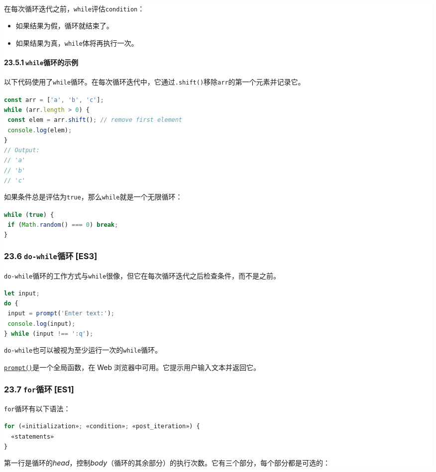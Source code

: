 在每次循环迭代之前，`while`评估`condition`：

+   如果结果为假，循环就结束了。

+   如果结果为真，`while`体将再执行一次。

#### 23.5.1 `while`循环的示例

以下代码使用了`while`循环。在每次循环迭代中，它通过`.shift()`移除`arr`的第一个元素并记录它。

```js
const arr = ['a', 'b', 'c'];
while (arr.length > 0) {
 const elem = arr.shift(); // remove first element
 console.log(elem);
}
// Output:
// 'a'
// 'b'
// 'c'
```

如果条件总是评估为`true`，那么`while`就是一个无限循环：

```js
while (true) {
 if (Math.random() === 0) break;
}
```

### 23.6 `do-while`循环 [ES3]

`do-while`循环的工作方式与`while`很像，但它在每次循环迭代之后检查条件，而不是之前。

```js
let input;
do {
 input = prompt('Enter text:');
 console.log(input);
} while (input !== ':q');
```

`do-while`也可以被视为至少运行一次的`while`循环。

[`prompt()`](https://developer.mozilla.org/en-US/docs/Web/API/Window/prompt)是一个全局函数，在 Web 浏览器中可用。它提示用户输入文本并返回它。

### 23.7 `for`循环 [ES1]

`for`循环有以下语法：

```js
for («initialization»; «condition»; «post_iteration») {
  «statements»
}
```

第一行是循环的*head*，控制*body*（循环的其余部分）的执行次数。它有三个部分，每个部分都是可选的：
